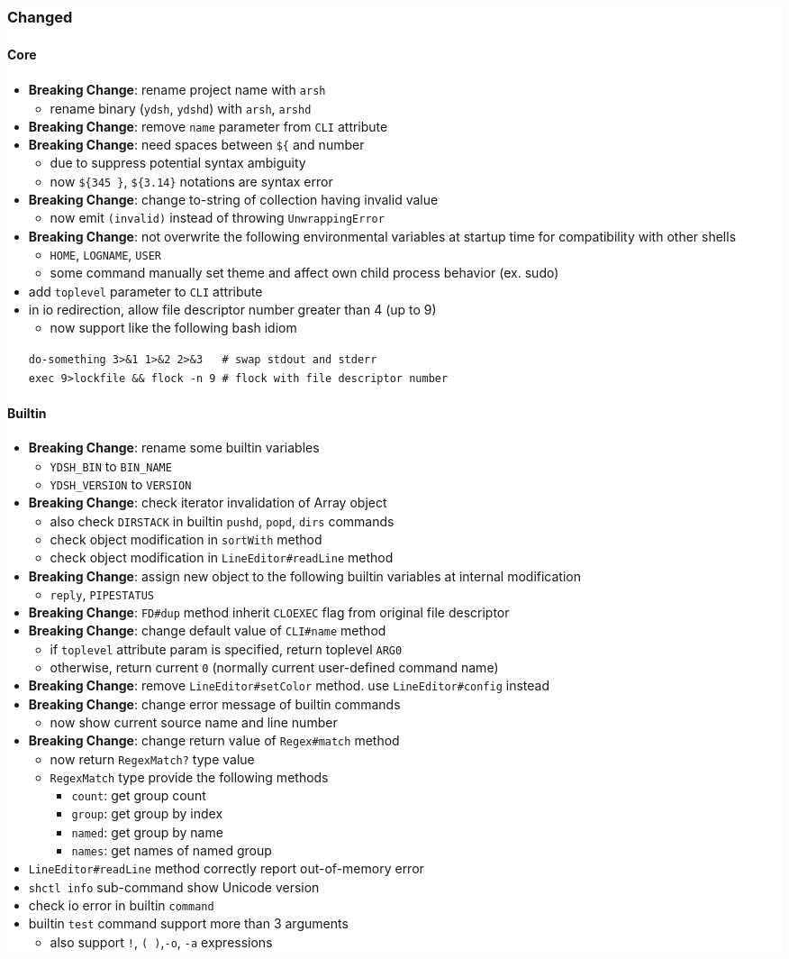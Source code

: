 ### Changed

#### Core

- **Breaking Change**: rename project name with `arsh`
    - rename binary (`ydsh`, `ydshd`) with `arsh`, `arshd`
- **Breaking Change**: remove ``name`` parameter from ``CLI`` attribute
- **Breaking Change**: need spaces between `${` and number
    - due to suppress potential syntax ambiguity
    - now ``${345 }``, ``${3.14}`` notations are syntax error
- **Breaking Change**: change to-string of collection having invalid value
    - now emit ``(invalid)`` instead of throwing ``UnwrappingError``
- **Breaking Change**: not overwrite the following environmental variables at startup time for
  compatibility with other
  shells
    - ``HOME``, ``LOGNAME``, ``USER``
    - some command manually set theme and affect own child process behavior (ex. sudo)
- add ``toplevel`` parameter to ``CLI`` attribute
- in io redirection, allow file descriptor number greater than 4 (up to 9)
    - now support like the following bash idiom
  ```shell
  do-something 3>&1 1>&2 2>&3   # swap stdout and stderr
  exec 9>lockfile && flock -n 9 # flock with file descriptor number
  ```

#### Builtin

- **Breaking Change**: rename some builtin variables
    - `YDSH_BIN` to `BIN_NAME`
    - `YDSH_VERSION` to `VERSION`
- **Breaking Change**: check iterator invalidation of Array object
    - also check ``DIRSTACK`` in builtin ``pushd``, ``popd``, ``dirs`` commands
    - check object modification in ``sortWith`` method
    - check object modification in ``LineEditor#readLine`` method
- **Breaking Change**: assign new object to the following builtin variables at internal modification
    - ``reply``, ``PIPESTATUS``
- **Breaking Change**: ``FD#dup`` method inherit ``CLOEXEC`` flag from original file descriptor
- **Breaking Change**: change default value of ``CLI#name`` method
    - if ``toplevel`` attribute param is specified, return toplevel ``ARG0``
    - otherwise, return current ``0`` (normally current user-defined command name)
- **Breaking Change**: remove ``LineEditor#setColor`` method. use ``LineEditor#config`` instead
- **Breaking Change**: change error message of builtin commands
    - now show current source name and line number
- **Breaking Change**: change return value of ``Regex#match`` method
    - now return ``RegexMatch?`` type value
    - ``RegexMatch`` type provide the following methods
        - ``count``: get group count
        - ``group``: get group by index
        - ``named``: get group by name
        - ``names``: get names of named group
- ``LineEditor#readLine`` method correctly report out-of-memory error
- ``shctl info`` sub-command show Unicode version
- check io error in builtin ``command``
- builtin ``test`` command support more than 3 arguments
    - also support ``!``, ``( )``,``-o``, ``-a`` expressions
